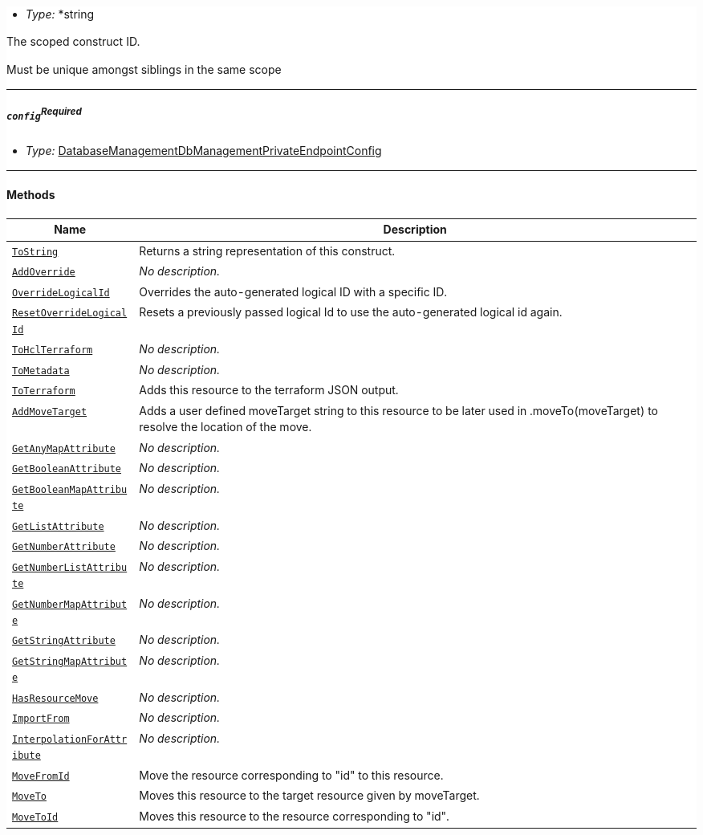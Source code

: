 - *Type:* *string

The scoped construct ID.

Must be unique amongst siblings in the same scope

---

##### `config`<sup>Required</sup> <a name="config" id="rhizo-co-terraform-provider-oci.databaseManagementDbManagementPrivateEndpoint.DatabaseManagementDbManagementPrivateEndpoint.Initializer.parameter.config"></a>

- *Type:* <a href="#rhizo-co-terraform-provider-oci.databaseManagementDbManagementPrivateEndpoint.DatabaseManagementDbManagementPrivateEndpointConfig">DatabaseManagementDbManagementPrivateEndpointConfig</a>

---

#### Methods <a name="Methods" id="Methods"></a>

| **Name** | **Description** |
| --- | --- |
| <code><a href="#rhizo-co-terraform-provider-oci.databaseManagementDbManagementPrivateEndpoint.DatabaseManagementDbManagementPrivateEndpoint.toString">ToString</a></code> | Returns a string representation of this construct. |
| <code><a href="#rhizo-co-terraform-provider-oci.databaseManagementDbManagementPrivateEndpoint.DatabaseManagementDbManagementPrivateEndpoint.addOverride">AddOverride</a></code> | *No description.* |
| <code><a href="#rhizo-co-terraform-provider-oci.databaseManagementDbManagementPrivateEndpoint.DatabaseManagementDbManagementPrivateEndpoint.overrideLogicalId">OverrideLogicalId</a></code> | Overrides the auto-generated logical ID with a specific ID. |
| <code><a href="#rhizo-co-terraform-provider-oci.databaseManagementDbManagementPrivateEndpoint.DatabaseManagementDbManagementPrivateEndpoint.resetOverrideLogicalId">ResetOverrideLogicalId</a></code> | Resets a previously passed logical Id to use the auto-generated logical id again. |
| <code><a href="#rhizo-co-terraform-provider-oci.databaseManagementDbManagementPrivateEndpoint.DatabaseManagementDbManagementPrivateEndpoint.toHclTerraform">ToHclTerraform</a></code> | *No description.* |
| <code><a href="#rhizo-co-terraform-provider-oci.databaseManagementDbManagementPrivateEndpoint.DatabaseManagementDbManagementPrivateEndpoint.toMetadata">ToMetadata</a></code> | *No description.* |
| <code><a href="#rhizo-co-terraform-provider-oci.databaseManagementDbManagementPrivateEndpoint.DatabaseManagementDbManagementPrivateEndpoint.toTerraform">ToTerraform</a></code> | Adds this resource to the terraform JSON output. |
| <code><a href="#rhizo-co-terraform-provider-oci.databaseManagementDbManagementPrivateEndpoint.DatabaseManagementDbManagementPrivateEndpoint.addMoveTarget">AddMoveTarget</a></code> | Adds a user defined moveTarget string to this resource to be later used in .moveTo(moveTarget) to resolve the location of the move. |
| <code><a href="#rhizo-co-terraform-provider-oci.databaseManagementDbManagementPrivateEndpoint.DatabaseManagementDbManagementPrivateEndpoint.getAnyMapAttribute">GetAnyMapAttribute</a></code> | *No description.* |
| <code><a href="#rhizo-co-terraform-provider-oci.databaseManagementDbManagementPrivateEndpoint.DatabaseManagementDbManagementPrivateEndpoint.getBooleanAttribute">GetBooleanAttribute</a></code> | *No description.* |
| <code><a href="#rhizo-co-terraform-provider-oci.databaseManagementDbManagementPrivateEndpoint.DatabaseManagementDbManagementPrivateEndpoint.getBooleanMapAttribute">GetBooleanMapAttribute</a></code> | *No description.* |
| <code><a href="#rhizo-co-terraform-provider-oci.databaseManagementDbManagementPrivateEndpoint.DatabaseManagementDbManagementPrivateEndpoint.getListAttribute">GetListAttribute</a></code> | *No description.* |
| <code><a href="#rhizo-co-terraform-provider-oci.databaseManagementDbManagementPrivateEndpoint.DatabaseManagementDbManagementPrivateEndpoint.getNumberAttribute">GetNumberAttribute</a></code> | *No description.* |
| <code><a href="#rhizo-co-terraform-provider-oci.databaseManagementDbManagementPrivateEndpoint.DatabaseManagementDbManagementPrivateEndpoint.getNumberListAttribute">GetNumberListAttribute</a></code> | *No description.* |
| <code><a href="#rhizo-co-terraform-provider-oci.databaseManagementDbManagementPrivateEndpoint.DatabaseManagementDbManagementPrivateEndpoint.getNumberMapAttribute">GetNumberMapAttribute</a></code> | *No description.* |
| <code><a href="#rhizo-co-terraform-provider-oci.databaseManagementDbManagementPrivateEndpoint.DatabaseManagementDbManagementPrivateEndpoint.getStringAttribute">GetStringAttribute</a></code> | *No description.* |
| <code><a href="#rhizo-co-terraform-provider-oci.databaseManagementDbManagementPrivateEndpoint.DatabaseManagementDbManagementPrivateEndpoint.getStringMapAttribute">GetStringMapAttribute</a></code> | *No description.* |
| <code><a href="#rhizo-co-terraform-provider-oci.databaseManagementDbManagementPrivateEndpoint.DatabaseManagementDbManagementPrivateEndpoint.hasResourceMove">HasResourceMove</a></code> | *No description.* |
| <code><a href="#rhizo-co-terraform-provider-oci.databaseManagementDbManagementPrivateEndpoint.DatabaseManagementDbManagementPrivateEndpoint.importFrom">ImportFrom</a></code> | *No description.* |
| <code><a href="#rhizo-co-terraform-provider-oci.databaseManagementDbManagementPrivateEndpoint.DatabaseManagementDbManagementPrivateEndpoint.interpolationForAttribute">InterpolationForAttribute</a></code> | *No description.* |
| <code><a href="#rhizo-co-terraform-provider-oci.databaseManagementDbManagementPrivateEndpoint.DatabaseManagementDbManagementPrivateEndpoint.moveFromId">MoveFromId</a></code> | Move the resource corresponding to "id" to this resource. |
| <code><a href="#rhizo-co-terraform-provider-oci.databaseManagementDbManagementPrivateEndpoint.DatabaseManagementDbManagementPrivateEndpoint.moveTo">MoveTo</a></code> | Moves this resource to the target resource given by moveTarget. |
| <code><a href="#rhizo-co-terraform-provider-oci.databaseManagementDbManagementPrivateEndpoint.DatabaseManagementDbManagementPrivateEndpoint.moveToId">MoveToId</a></code> | Moves this resource to the resource corresponding to "id". |